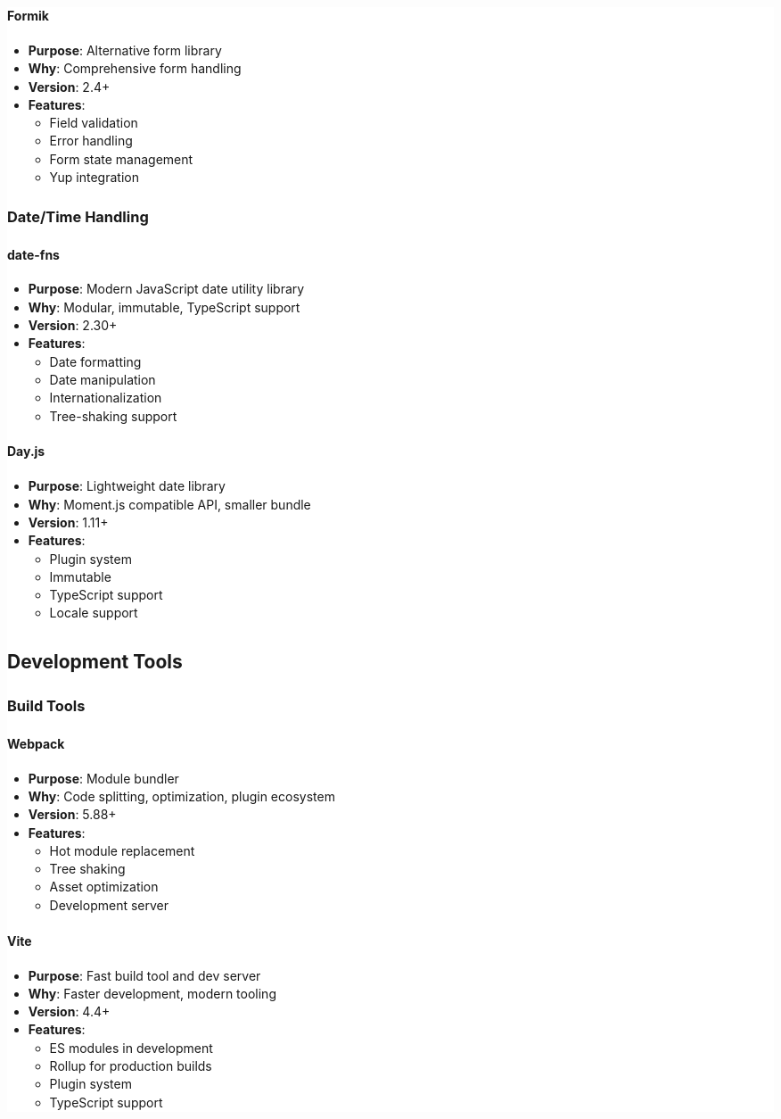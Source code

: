 #### Formik
- **Purpose**: Alternative form library
- **Why**: Comprehensive form handling
- **Version**: 2.4+
- **Features**:
  - Field validation
  - Error handling
  - Form state management
  - Yup integration

### Date/Time Handling

#### date-fns
- **Purpose**: Modern JavaScript date utility library
- **Why**: Modular, immutable, TypeScript support
- **Version**: 2.30+
- **Features**:
  - Date formatting
  - Date manipulation
  - Internationalization
  - Tree-shaking support

#### Day.js
- **Purpose**: Lightweight date library
- **Why**: Moment.js compatible API, smaller bundle
- **Version**: 1.11+
- **Features**:
  - Plugin system
  - Immutable
  - TypeScript support
  - Locale support

## Development Tools

### Build Tools

#### Webpack
- **Purpose**: Module bundler
- **Why**: Code splitting, optimization, plugin ecosystem
- **Version**: 5.88+
- **Features**:
  - Hot module replacement
  - Tree shaking
  - Asset optimization
  - Development server

#### Vite
- **Purpose**: Fast build tool and dev server
- **Why**: Faster development, modern tooling
- **Version**: 4.4+
- **Features**:
  - ES modules in development
  - Rollup for production builds
  - Plugin system
  - TypeScript support
